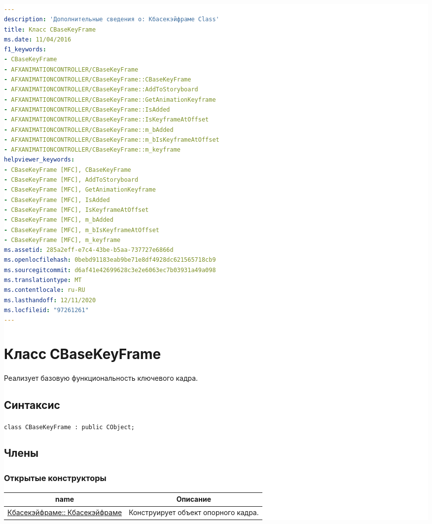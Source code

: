 ```yaml
---
description: 'Дополнительные сведения о: Кбасекэйфраме Class'
title: Класс CBaseKeyFrame
ms.date: 11/04/2016
f1_keywords:
- CBaseKeyFrame
- AFXANIMATIONCONTROLLER/CBaseKeyFrame
- AFXANIMATIONCONTROLLER/CBaseKeyFrame::CBaseKeyFrame
- AFXANIMATIONCONTROLLER/CBaseKeyFrame::AddToStoryboard
- AFXANIMATIONCONTROLLER/CBaseKeyFrame::GetAnimationKeyframe
- AFXANIMATIONCONTROLLER/CBaseKeyFrame::IsAdded
- AFXANIMATIONCONTROLLER/CBaseKeyFrame::IsKeyframeAtOffset
- AFXANIMATIONCONTROLLER/CBaseKeyFrame::m_bAdded
- AFXANIMATIONCONTROLLER/CBaseKeyFrame::m_bIsKeyframeAtOffset
- AFXANIMATIONCONTROLLER/CBaseKeyFrame::m_keyframe
helpviewer_keywords:
- CBaseKeyFrame [MFC], CBaseKeyFrame
- CBaseKeyFrame [MFC], AddToStoryboard
- CBaseKeyFrame [MFC], GetAnimationKeyframe
- CBaseKeyFrame [MFC], IsAdded
- CBaseKeyFrame [MFC], IsKeyframeAtOffset
- CBaseKeyFrame [MFC], m_bAdded
- CBaseKeyFrame [MFC], m_bIsKeyframeAtOffset
- CBaseKeyFrame [MFC], m_keyframe
ms.assetid: 285a2eff-e7c4-43be-b5aa-737727e6866d
ms.openlocfilehash: 0bebd91183eab9be71e8df4928dc621565718cb9
ms.sourcegitcommit: d6af41e42699628c3e2e6063ec7b03931a49a098
ms.translationtype: MT
ms.contentlocale: ru-RU
ms.lasthandoff: 12/11/2020
ms.locfileid: "97261261"
---
```

# <a name="cbasekeyframe-class"></a>Класс CBaseKeyFrame

Реализует базовую функциональность ключевого кадра.

## <a name="syntax"></a>Синтаксис

```
class CBaseKeyFrame : public CObject;
```

## <a name="members"></a>Члены

### <a name="public-constructors"></a>Открытые конструкторы

|name|Описание|
|----------|-----------------|
|[Кбасекэйфраме:: Кбасекэйфраме](#cbasekeyframe)|Конструирует объект опорного кадра.|
